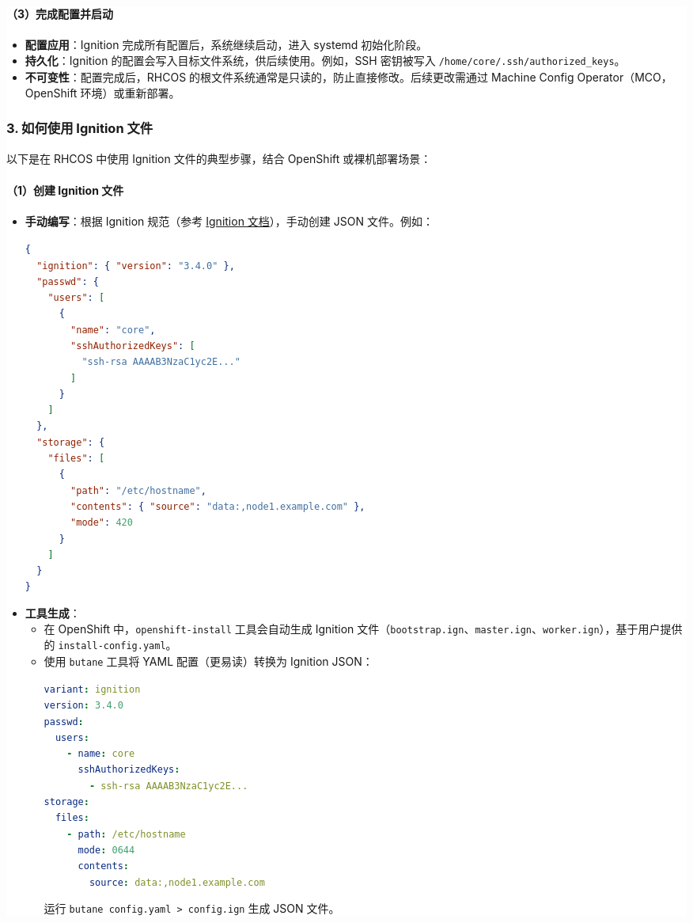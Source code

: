 #### （3）**完成配置并启动**
- **配置应用**：Ignition 完成所有配置后，系统继续启动，进入 systemd 初始化阶段。
- **持久化**：Ignition 的配置会写入目标文件系统，供后续使用。例如，SSH 密钥被写入 `/home/core/.ssh/authorized_keys`。
- **不可变性**：配置完成后，RHCOS 的根文件系统通常是只读的，防止直接修改。后续更改需通过 Machine Config Operator（MCO，OpenShift 环境）或重新部署。

### 3. **如何使用 Ignition 文件**
以下是在 RHCOS 中使用 Ignition 文件的典型步骤，结合 OpenShift 或裸机部署场景：

#### （1）**创建 Ignition 文件**
- **手动编写**：根据 Ignition 规范（参考 [Ignition 文档](https://coreos.github.io/ignition/)），手动创建 JSON 文件。例如：
  ```json
  {
    "ignition": { "version": "3.4.0" },
    "passwd": {
      "users": [
        {
          "name": "core",
          "sshAuthorizedKeys": [
            "ssh-rsa AAAAB3NzaC1yc2E..."
          ]
        }
      ]
    },
    "storage": {
      "files": [
        {
          "path": "/etc/hostname",
          "contents": { "source": "data:,node1.example.com" },
          "mode": 420
        }
      ]
    }
  }
  ```
- **工具生成**：
    - 在 OpenShift 中，`openshift-install` 工具会自动生成 Ignition 文件（`bootstrap.ign`、`master.ign`、`worker.ign`），基于用户提供的 `install-config.yaml`。
    - 使用 `butane` 工具将 YAML 配置（更易读）转换为 Ignition JSON：
      ```yaml
      variant: ignition
      version: 3.4.0
      passwd:
        users:
          - name: core
            sshAuthorizedKeys:
              - ssh-rsa AAAAB3NzaC1yc2E...
      storage:
        files:
          - path: /etc/hostname
            mode: 0644
            contents:
              source: data:,node1.example.com
      ```
      运行 `butane config.yaml > config.ign` 生成 JSON 文件。

